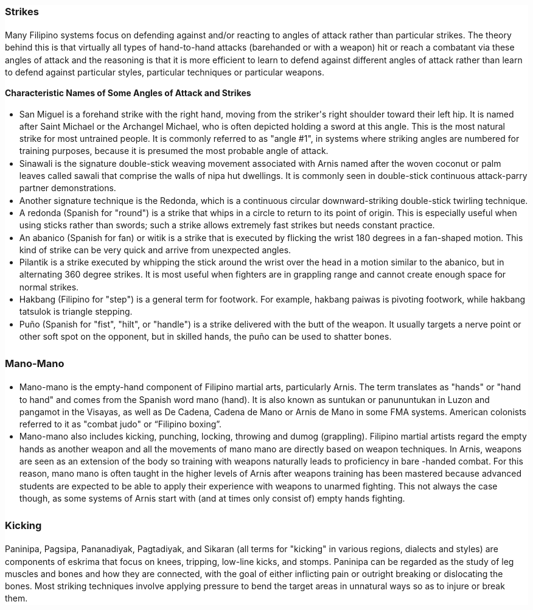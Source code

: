 ### Strikes
Many Filipino systems focus on defending against and/or reacting to angles of attack rather than particular strikes. The theory behind this is that virtually all types of hand-to-hand attacks (barehanded or with a weapon) hit or reach a combatant via these angles of attack and the reasoning is that it is more efficient to learn to defend against different angles of attack rather than learn to defend against particular styles, particular techniques or particular weapons.

**Characteristic Names of Some Angles of Attack and Strikes**
- San Miguel is a forehand strike with the right hand, moving from the striker's right shoulder toward their left hip. It is named after Saint Michael or the Archangel Michael, who is often depicted holding a sword at this angle. This is the most natural strike for most untrained people. It is commonly referred to as "angle #1", in systems where striking angles are numbered for training purposes, because it is presumed the most probable angle of attack.
- Sinawali is the signature double-stick weaving movement associated with Arnis named after the woven coconut or palm leaves called sawali that comprise the walls of nipa hut dwellings. It is commonly seen in double-stick continuous attack-parry partner demonstrations.
- Another signature technique is the Redonda, which is a continuous circular downward-striking double-stick twirling technique.
- A redonda (Spanish for "round") is a strike that whips in a circle to return to its point of origin. This is especially useful when using sticks rather than swords; such a strike allows extremely fast strikes but needs constant practice.
- An abanico (Spanish for fan) or witik is a strike that is executed by flicking the wrist 180 degrees in a fan-shaped motion. This kind of strike can be very quick and arrive from unexpected angles.
- Pilantik is a strike executed by whipping the stick around the wrist over the head in a motion similar to the abanico, but in alternating 360 degree strikes. It is most useful when fighters are in grappling range and cannot create enough space for normal strikes.
- Hakbang (Filipino for "step") is a general term for footwork. For example, hakbang paiwas is pivoting footwork, while hakbang tatsulok is triangle stepping.
- Puño (Spanish for "fist", "hilt", or "handle") is a strike delivered with the butt of the weapon. It usually targets a nerve point or other soft spot on the opponent, but in skilled hands, the puño can be used to shatter bones.

### Mano-Mano
- Mano-mano is the empty-hand component of Filipino martial arts, particularly Arnis. The term translates as "hands" or "hand to hand" and comes from the Spanish word mano (hand). It is also known as suntukan or panununtukan in Luzon and pangamot in the Visayas, as well as De Cadena, Cadena de Mano or Arnis de Mano in some FMA systems. American colonists referred to it as "combat judo" or “Filipino boxing”.
- Mano-mano also includes kicking, punching, locking, throwing and dumog (grappling). Filipino martial artists regard the empty hands as another weapon and all the movements of mano mano are directly based on weapon techniques. In Arnis, weapons are seen as an extension of the body so training with weapons naturally leads to proficiency in bare -handed combat. For this reason, mano mano is often taught in the higher levels of Arnis after weapons training has been mastered because advanced students are expected to be able to apply their experience with weapons to unarmed fighting. This not always the case though, as some systems of Arnis start with (and at times only consist of) empty hands fighting.

### Kicking
Paninipa, Pagsipa, Pananadiyak, Pagtadiyak, and Sikaran (all terms for "kicking" in various regions, dialects and styles) are components of eskrima that focus on knees, tripping, low-line kicks, and stomps. Paninipa can be regarded as the study of leg muscles and bones and how they are connected, with the goal of either inflicting pain or outright breaking or dislocating the bones. Most striking techniques involve applying pressure to bend the target areas in unnatural ways so as to injure or break them.
